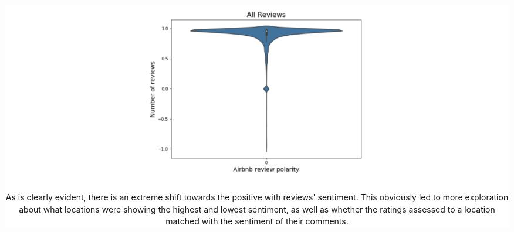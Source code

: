 <center><img src='Images/polarity_violin.png' width="400" height="300">
        
As is clearly evident, there is an extreme shift towards the positive with reviews' sentiment.  This obviously led to more exploration about what locations were showing the highest and lowest sentiment, as well as whether the ratings assessed to a location matched with the sentiment of their comments.
